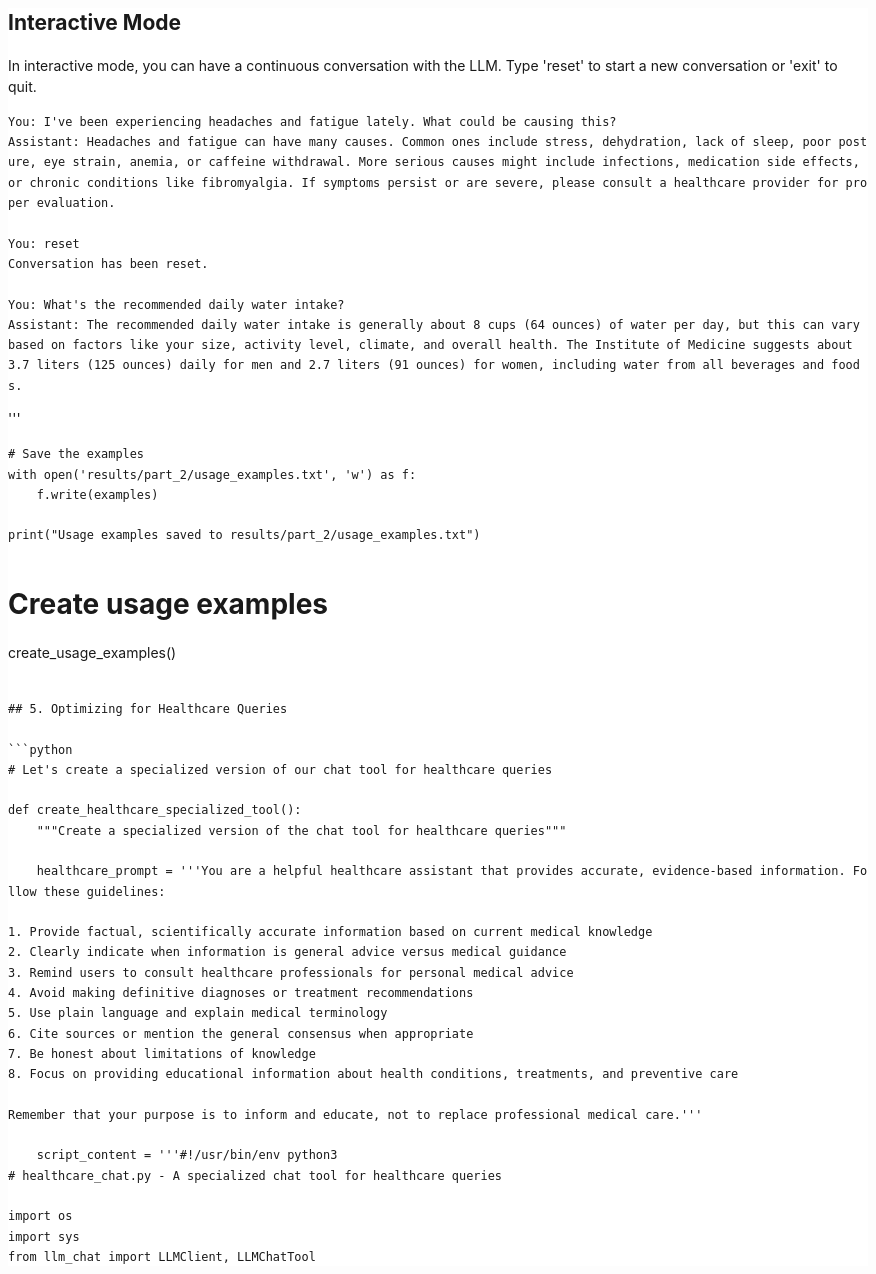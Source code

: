 ## Interactive Mode

In interactive mode, you can have a continuous conversation with the LLM. Type 'reset' to start a new conversation or 'exit' to quit.

```
You: I've been experiencing headaches and fatigue lately. What could be causing this?
Assistant: Headaches and fatigue can have many causes. Common ones include stress, dehydration, lack of sleep, poor posture, eye strain, anemia, or caffeine withdrawal. More serious causes might include infections, medication side effects, or chronic conditions like fibromyalgia. If symptoms persist or are severe, please consult a healthcare provider for proper evaluation.

You: reset
Conversation has been reset.

You: What's the recommended daily water intake?
Assistant: The recommended daily water intake is generally about 8 cups (64 ounces) of water per day, but this can vary based on factors like your size, activity level, climate, and overall health. The Institute of Medicine suggests about 3.7 liters (125 ounces) daily for men and 2.7 liters (91 ounces) for women, including water from all beverages and foods.
```
'''
    
    # Save the examples
    with open('results/part_2/usage_examples.txt', 'w') as f:
        f.write(examples)
    
    print("Usage examples saved to results/part_2/usage_examples.txt")

# Create usage examples
create_usage_examples()
```

## 5. Optimizing for Healthcare Queries

```python
# Let's create a specialized version of our chat tool for healthcare queries

def create_healthcare_specialized_tool():
    """Create a specialized version of the chat tool for healthcare queries"""
    
    healthcare_prompt = '''You are a helpful healthcare assistant that provides accurate, evidence-based information. Follow these guidelines:

1. Provide factual, scientifically accurate information based on current medical knowledge
2. Clearly indicate when information is general advice versus medical guidance
3. Remind users to consult healthcare professionals for personal medical advice
4. Avoid making definitive diagnoses or treatment recommendations
5. Use plain language and explain medical terminology
6. Cite sources or mention the general consensus when appropriate
7. Be honest about limitations of knowledge
8. Focus on providing educational information about health conditions, treatments, and preventive care

Remember that your purpose is to inform and educate, not to replace professional medical care.'''
    
    script_content = '''#!/usr/bin/env python3
# healthcare_chat.py - A specialized chat tool for healthcare queries

import os
import sys
from llm_chat import LLMClient, LLMChatTool
```